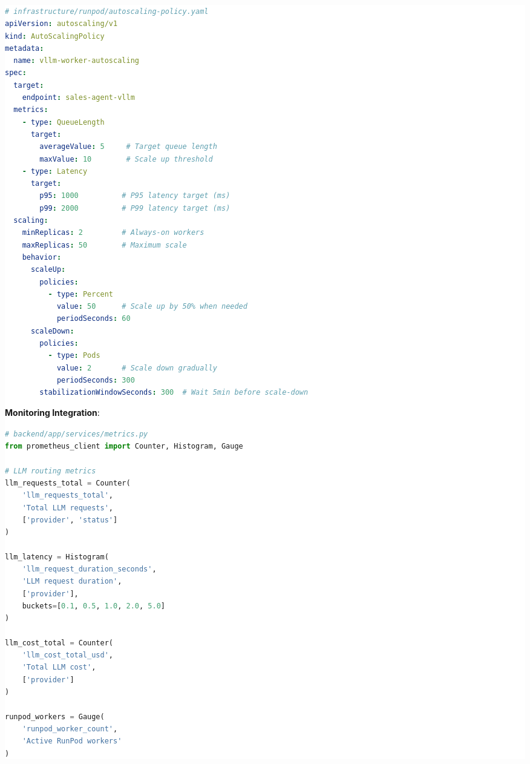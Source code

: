 ```yaml
# infrastructure/runpod/autoscaling-policy.yaml
apiVersion: autoscaling/v1
kind: AutoScalingPolicy
metadata:
  name: vllm-worker-autoscaling
spec:
  target:
    endpoint: sales-agent-vllm
  metrics:
    - type: QueueLength
      target:
        averageValue: 5     # Target queue length
        maxValue: 10        # Scale up threshold
    - type: Latency
      target:
        p95: 1000          # P95 latency target (ms)
        p99: 2000          # P99 latency target (ms)
  scaling:
    minReplicas: 2         # Always-on workers
    maxReplicas: 50        # Maximum scale
    behavior:
      scaleUp:
        policies:
          - type: Percent
            value: 50      # Scale up by 50% when needed
            periodSeconds: 60
      scaleDown:
        policies:
          - type: Pods
            value: 2       # Scale down gradually
            periodSeconds: 300
        stabilizationWindowSeconds: 300  # Wait 5min before scale-down
```

**Monitoring Integration**:

```python
# backend/app/services/metrics.py
from prometheus_client import Counter, Histogram, Gauge

# LLM routing metrics
llm_requests_total = Counter(
    'llm_requests_total',
    'Total LLM requests',
    ['provider', 'status']
)

llm_latency = Histogram(
    'llm_request_duration_seconds',
    'LLM request duration',
    ['provider'],
    buckets=[0.1, 0.5, 1.0, 2.0, 5.0]
)

llm_cost_total = Counter(
    'llm_cost_total_usd',
    'Total LLM cost',
    ['provider']
)

runpod_workers = Gauge(
    'runpod_worker_count',
    'Active RunPod workers'
)
```